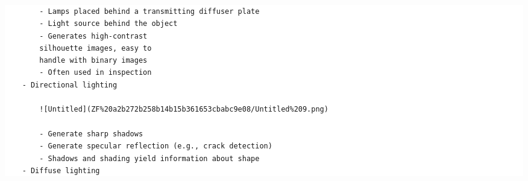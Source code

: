             - Lamps placed behind a transmitting diffuser plate
            - Light source behind the object
            - Generates high-contrast
            silhouette images, easy to
            handle with binary images
            - Often used in inspection
        - Directional lighting
            
            ![Untitled](ZF%20a2b272b258b14b15b361653cbabc9e08/Untitled%209.png)
            
            - Generate sharp shadows
            - Generate specular reflection (e.g., crack detection)
            - Shadows and shading yield information about shape
        - Diffuse lighting
            